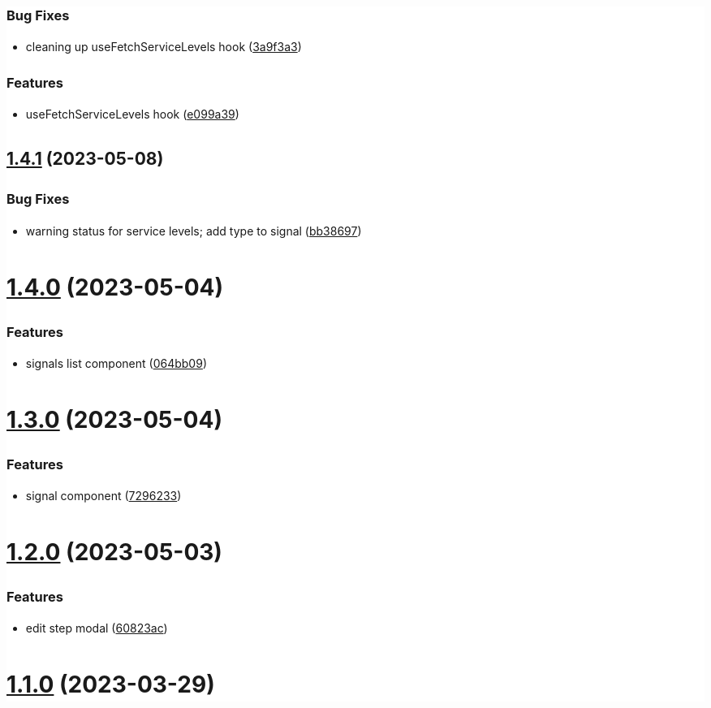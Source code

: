 
### Bug Fixes

* cleaning up useFetchServiceLevels hook ([3a9f3a3](https://github.com/newrelic/nr-labs-hedgehog/commit/3a9f3a31212d1840f16fea6dc2ca713e1a59331b))


### Features

* useFetchServiceLevels hook ([e099a39](https://github.com/newrelic/nr-labs-hedgehog/commit/e099a398dd5cc259b77e264f739f5559d94aa47e))

## [1.4.1](https://github.com/newrelic/nr-labs-hedgehog/compare/v1.4.0...v1.4.1) (2023-05-08)


### Bug Fixes

* warning status for service levels; add type to signal ([bb38697](https://github.com/newrelic/nr-labs-hedgehog/commit/bb386970aa096de291db3587b60aea4c787c8253))

# [1.4.0](https://github.com/newrelic/nr-labs-hedgehog/compare/v1.3.0...v1.4.0) (2023-05-04)


### Features

* signals list component ([064bb09](https://github.com/newrelic/nr-labs-hedgehog/commit/064bb0974be70c8a2bbf6be6233192c2761e4a78))

# [1.3.0](https://github.com/newrelic/nr-labs-hedgehog/compare/v1.2.0...v1.3.0) (2023-05-04)


### Features

* signal component ([7296233](https://github.com/newrelic/nr-labs-hedgehog/commit/7296233a7fb3741bd5a42ce832984bc6b363c5d2))

# [1.2.0](https://github.com/newrelic/nr-labs-hedgehog/compare/v1.1.0...v1.2.0) (2023-05-03)


### Features

* edit step modal ([60823ac](https://github.com/newrelic/nr-labs-hedgehog/commit/60823ac3b0498d919031c569f40c82c19d159203))

# [1.1.0](https://github.com/newrelic/nr-labs-hedgehog/compare/v1.0.0...v1.1.0) (2023-03-29)

